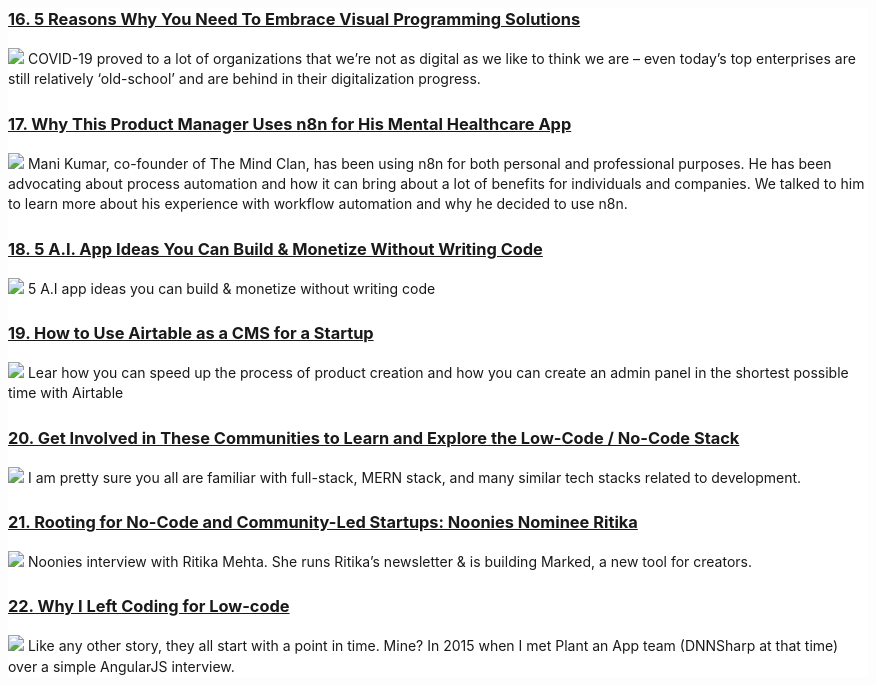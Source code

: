 ### [16. 5 Reasons Why You Need To Embrace Visual Programming Solutions](https://hackernoon.com/5-reasons-why-you-need-to-embrace-visual-programming-solutions-4j1e3xpe)
![](https://firebasestorage.googleapis.com/v0/b/hackernoon-app.appspot.com/o/images%2FloduIRt4tAh3CLrsoBc9MqX4VoI2-wp1u3u42.jpeg?alt=media&token=333fb093-aa96-4d6f-b741-b5928f00cf8b)
COVID-19 proved to a lot of organizations that we’re not as digital as we like to think we are – even today’s top enterprises are still relatively ‘old-school’ and are behind in their digitalization progress.

### [17. Why This Product Manager Uses n8n for His Mental Healthcare App](https://hackernoon.com/why-n8n-is-a-great-tool-you-should-start-using-today-78r3tmf)
![](https://firebasestorage.googleapis.com/v0/b/hackernoon-app.appspot.com/o/images%2F8ny8A6OMq9MrF4hSYcyWtB2IfG93-963z28ir.jpeg?alt=media&token=92162d67-45f6-4cbc-a5cf-aae85aee7fb3)
Mani Kumar, co-founder of The Mind Clan, has been using n8n for both personal and professional purposes. He has been advocating about process automation and how it can bring about a lot of benefits for individuals and companies. We talked to him to learn more about his experience with workflow automation and why he decided to use n8n.

### [18. 5 A.I. App Ideas You Can Build & Monetize Without Writing Code](https://hackernoon.com/5-ai-app-ideas-you-can-build-and-monetize-without-writing-code)
![](https://cdn.hackernoon.com/images/EOIjexlgoqerHSjIXV6Ta5ELNMq1-cjc2oq7.jpeg)
5 A.I app ideas you can build & monetize without writing code

### [19. How to Use Airtable as a CMS for a Startup](https://hackernoon.com/how-to-use-airtable-as-a-cms-for-a-startup)
![](https://cdn.hackernoon.com/images/mIetvPsYaHaeM8lr2LDwkLl8IJ43-b5a4pcb.jpeg)
Lear how you can speed up the process of product creation and how you can create an admin panel in the shortest possible time with Airtable

### [20. Get Involved in These Communities to Learn and Explore the Low-Code / No-Code Stack](https://hackernoon.com/get-involved-in-these-communities-to-learn-and-explore-the-low-code-no-code-stack)
![](https://cdn.hackernoon.com/images/Z7fkxfDpjOT4JTLVKWPSiyFHz1j1-9c92br4.jpeg)
I am pretty sure you all are familiar with full-stack, MERN stack, and many similar tech stacks related to development. 

### [21. Rooting for No-Code and Community-Led Startups: Noonies Nominee Ritika](https://hackernoon.com/rooting-for-no-code-and-community-led-startups-noonies-nominee-ritika)
![](https://cdn.hackernoon.com/images/47oPln5iYQgBmGRKUJ3Gw12JwtJ3-mz13orr.jpeg)
Noonies interview with Ritika Mehta. She runs Ritika’s newsletter & is building Marked, a new tool for creators.

### [22. Why I Left Coding for Low-code](https://hackernoon.com/why-i-left-coding-for-low-code-jh2l32tz)
![](https://cdn.hackernoon.com/drafts/va5m3yvy.png)
Like any other story, they all start with a point in time. Mine? In 2015 when I met Plant an App team (DNNSharp at that time) over a simple AngularJS interview. 
